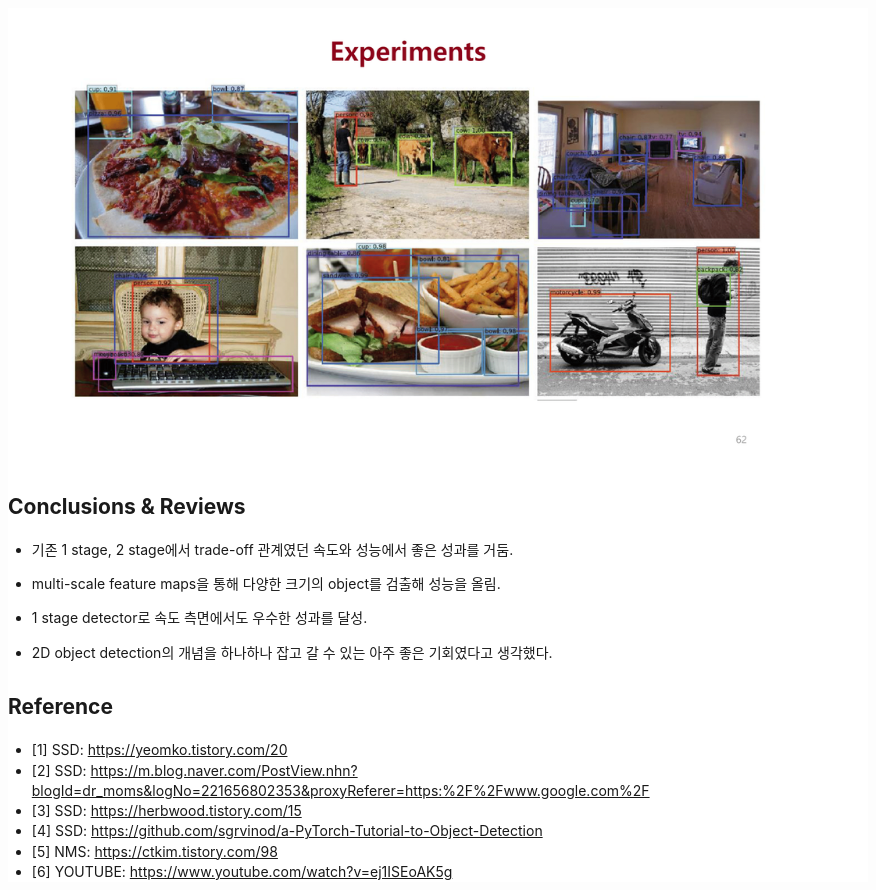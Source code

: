 <img src="/assets/papers/SSD_Single Shot Multibox Detector/62.png" width='800'>


## **Conclusions & Reviews**
- 기존 1 stage, 2 stage에서 trade-off 관계였던 속도와 성능에서 좋은 성과를 거둠.

- multi-scale feature maps을 통해 다양한 크기의 object를 검출해 성능을 올림.

- 1 stage detector로 속도 측면에서도 우수한 성과를 달성.

- 2D object detection의 개념을 하나하나 잡고 갈 수 있는 아주 좋은 기회였다고 생각했다. 


## **Reference**
- [1] SSD: https://yeomko.tistory.com/20
- [2] SSD: https://m.blog.naver.com/PostView.nhn?blogId=dr_moms&logNo=221656802353&proxyReferer=https:%2F%2Fwww.google.com%2F
- [3] SSD: https://herbwood.tistory.com/15
- [4] SSD: https://github.com/sgrvinod/a-PyTorch-Tutorial-to-Object-Detection
- [5] NMS: https://ctkim.tistory.com/98
- [6] YOUTUBE: https://www.youtube.com/watch?v=ej1ISEoAK5g
